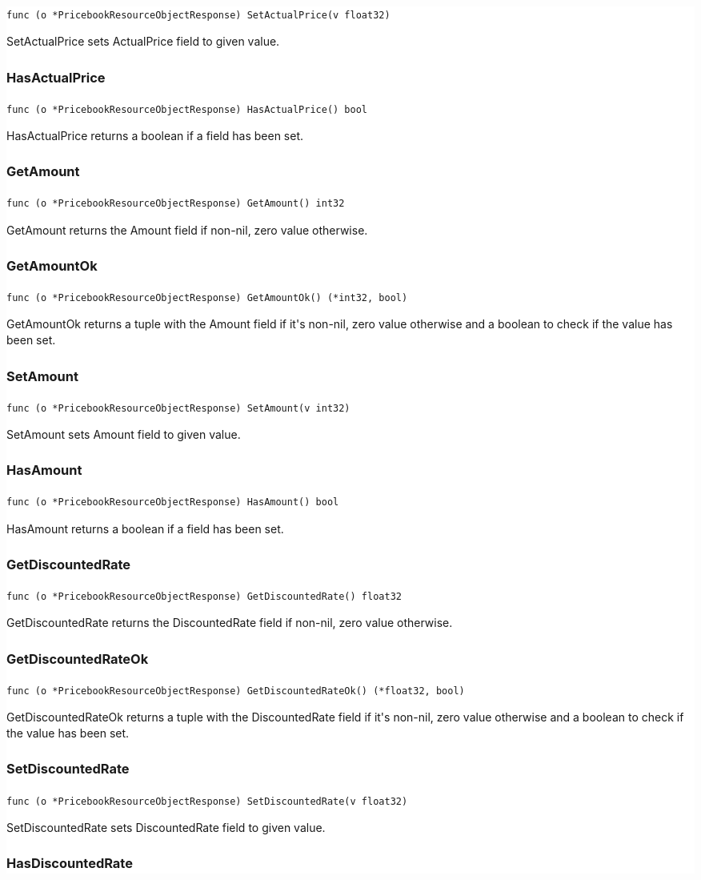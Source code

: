 `func (o *PricebookResourceObjectResponse) SetActualPrice(v float32)`

SetActualPrice sets ActualPrice field to given value.

### HasActualPrice

`func (o *PricebookResourceObjectResponse) HasActualPrice() bool`

HasActualPrice returns a boolean if a field has been set.

### GetAmount

`func (o *PricebookResourceObjectResponse) GetAmount() int32`

GetAmount returns the Amount field if non-nil, zero value otherwise.

### GetAmountOk

`func (o *PricebookResourceObjectResponse) GetAmountOk() (*int32, bool)`

GetAmountOk returns a tuple with the Amount field if it's non-nil, zero value otherwise
and a boolean to check if the value has been set.

### SetAmount

`func (o *PricebookResourceObjectResponse) SetAmount(v int32)`

SetAmount sets Amount field to given value.

### HasAmount

`func (o *PricebookResourceObjectResponse) HasAmount() bool`

HasAmount returns a boolean if a field has been set.

### GetDiscountedRate

`func (o *PricebookResourceObjectResponse) GetDiscountedRate() float32`

GetDiscountedRate returns the DiscountedRate field if non-nil, zero value otherwise.

### GetDiscountedRateOk

`func (o *PricebookResourceObjectResponse) GetDiscountedRateOk() (*float32, bool)`

GetDiscountedRateOk returns a tuple with the DiscountedRate field if it's non-nil, zero value otherwise
and a boolean to check if the value has been set.

### SetDiscountedRate

`func (o *PricebookResourceObjectResponse) SetDiscountedRate(v float32)`

SetDiscountedRate sets DiscountedRate field to given value.

### HasDiscountedRate
